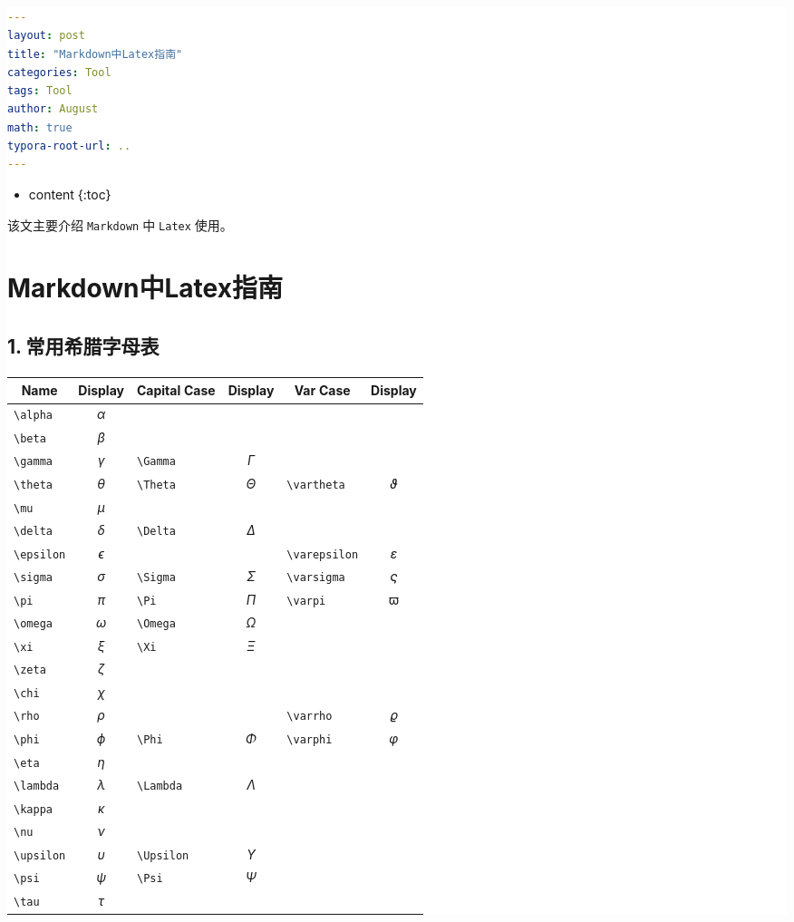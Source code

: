 ```yaml
---
layout: post
title: "Markdown中Latex指南"
categories: Tool
tags: Tool
author: August
math: true
typora-root-url: ..
---
```


* content
{:toc}

该文主要介绍 `Markdown` 中 `Latex` 使用。



# Markdown中Latex指南



## 1. 常用希腊字母表

| Name       |  Display   | Capital Case |  Display   | Var Case      |    Display    |
| ---------- | :--------: | ------------ | :--------: | ------------- | :-----------: |
| `\alpha`   |  $\alpha$  |              |            |               |               |
| `\beta`    |  $\beta$   |              |            |               |               |
| `\gamma`   |  $\gamma$  | `\Gamma`     |  $\Gamma$  |               |               |
| `\theta`   |  $\theta$  | `\Theta`     |  $\Theta$  | `\vartheta`   |  $\vartheta$  |
| `\mu`      |   $\mu$    |              |            |               |               |
| `\delta`   |  $\delta$  | `\Delta`     |  $\Delta$  |               |               |
| `\epsilon` | $\epsilon$ |              |            | `\varepsilon` | $\varepsilon$ |
| `\sigma`   |  $\sigma$  | `\Sigma`     |  $\Sigma$  | `\varsigma`   |  $\varsigma$  |
| `\pi`      |   $\pi$    | `\Pi`        |   $\Pi$    | `\varpi`      |   $\varpi$    |
| `\omega`   |  $\omega$  | `\Omega`     |  $\Omega$  |               |               |
| `\xi`      |   $\xi$    | `\Xi`        |   $\Xi$    |               |               |
| `\zeta`    |  $\zeta$   |              |            |               |               |
| `\chi`     |   $\chi$   |              |            |               |               |
| `\rho`     |   $\rho$   |              |            | `\varrho`     |   $\varrho$   |
| `\phi`     |   $\phi$   | `\Phi`       |   $\Phi$   | `\varphi`     |   $\varphi$   |
| `\eta`     |   $\eta$   |              |            |               |               |
| `\lambda`  | $\lambda$  | `\Lambda`    | $\Lambda$  |               |               |
| `\kappa`   |  $\kappa$  |              |            |               |               |
| `\nu`      |   $\nu$    |              |            |               |               |
| `\upsilon` | $\upsilon$ | `\Upsilon`   | $\Upsilon$ |               |               |
| `\psi`     |   $\psi$   | `\Psi`       |   $\Psi$   |               |               |
| `\tau`     |   $\tau$   |              |            |               |               |
